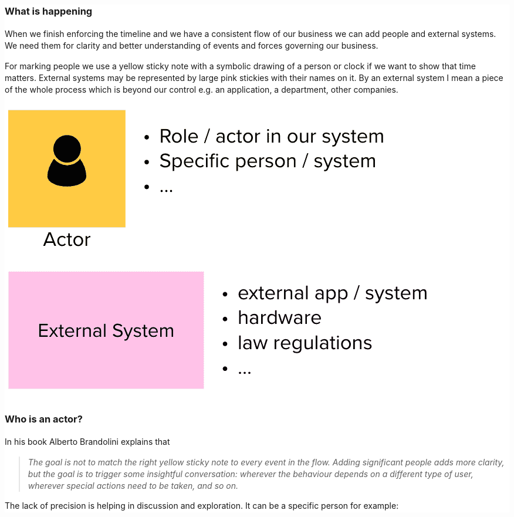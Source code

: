 ### What is happening

When we finish enforcing the timeline and we have a consistent flow of our business we can add people and external
systems. We need them for clarity and better understanding of events and forces governing our business.

For marking people we use a yellow sticky note with a symbolic drawing of a person or clock if we want to show that time
matters. External systems may be represented by large pink stickies with their names on it. By an external system I mean
a piece of the whole process which is beyond our control e.g. an application, a department, other companies.

![actor](/assets/img/articles/2022-07-19-eventstorming/image3.png)

![system](/assets/img/articles/2022-07-19-eventstorming/image4.png)

### Who is an actor?

In his book Alberto Brandolini explains that
> *The goal is not to match the right yellow sticky note to every event in the flow. Adding significant people adds more
> clarity, but the goal is to trigger some insightful conversation: wherever the behaviour depends on a different type
> of user, wherever special actions need to be taken, and so on.*

The lack of precision is helping in discussion and exploration. It can be a specific person for example:
